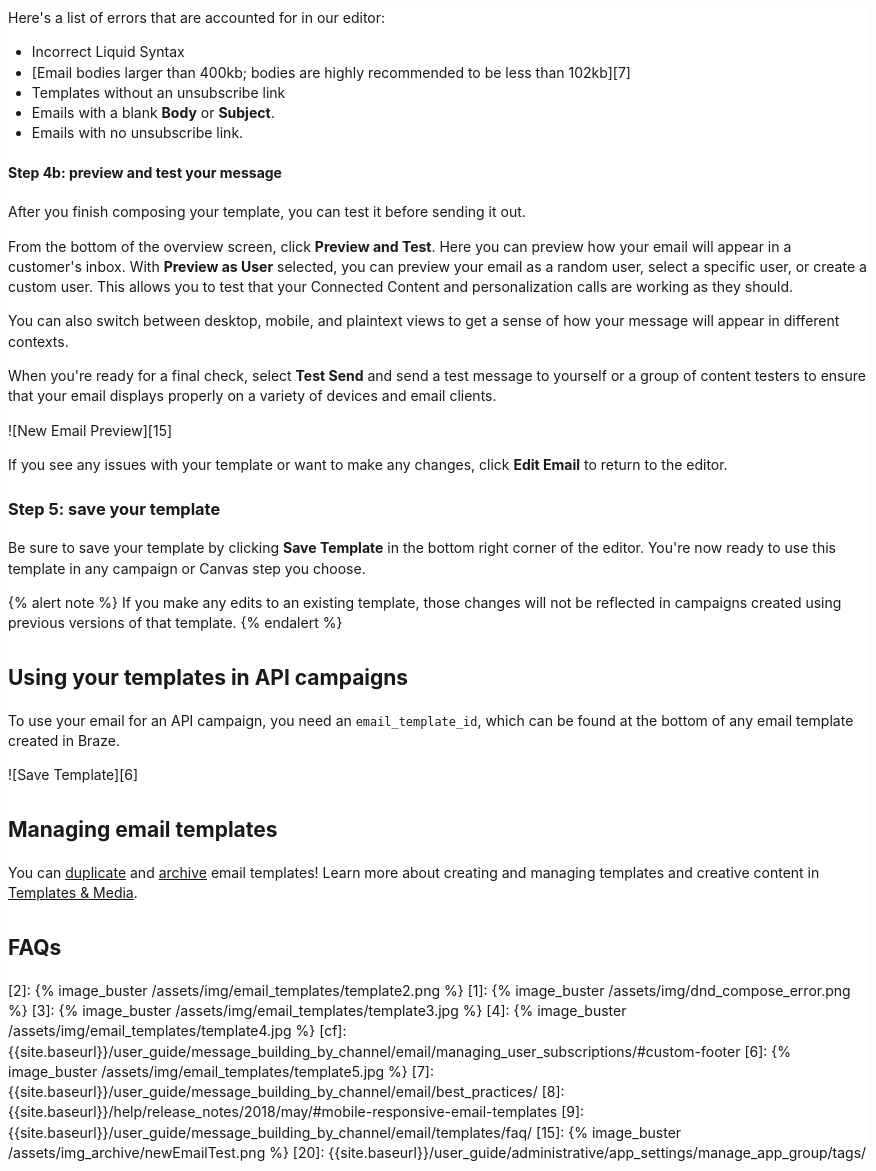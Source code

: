 Here's a list of errors that are accounted for in our editor:

- Incorrect Liquid Syntax
- [Email bodies larger than 400kb; bodies are highly recommended to be less than 102kb][7]
- Templates without an unsubscribe link
- Emails with a blank **Body** or **Subject**.
- Emails with no unsubscribe link.

#### Step 4b: preview and test your message

After you finish composing your template, you can test it before sending it out.

From the bottom of the overview screen, click **Preview and Test**. Here you can preview how your email will appear in a customer's inbox. With **Preview as User** selected, you can preview your email as a random user, select a specific user, or create a custom user. This allows you to test that your Connected Content and personalization calls are working as they should.

You can also switch between desktop, mobile, and plaintext views to get a sense of how your message will appear in different contexts.

When you're ready for a final check, select **Test Send** and send a test message to yourself or a group of content testers to ensure that your email displays properly on a variety of devices and email clients.

![New Email Preview][15]

If you see any issues with your template or want to make any changes, click **Edit Email** to return to the editor.

### Step 5: save your template

Be sure to save your template by clicking **Save Template** in the bottom right corner of the editor. You're now ready to use this template in any campaign or Canvas step you choose.

{% alert note %}
If you make any edits to an existing template, those changes will not be reflected in campaigns created using previous versions of that template.
{% endalert %}

## Using your templates in API campaigns
To use your email for an API campaign, you need an `email_template_id`, which can be found at the bottom of any email template created in Braze.

![Save Template][6]

## Managing email templates

You can [duplicate]({{site.baseurl}}/user_guide/engagement_tools/templates_and_media/duplicate/) and [archive]({{site.baseurl}}/user_guide/engagement_tools/templates_and_media/archive/) email templates! Learn more about creating and managing templates and creative content in [Templates & Media]({{site.baseurl}}/user_guide/engagement_tools/templates_and_media/).

## FAQs


[2]: {% image_buster /assets/img/email_templates/template2.png %}
[1]: {% image_buster /assets/img/dnd_compose_error.png %}
[3]: {% image_buster /assets/img/email_templates/template3.jpg %}
[4]: {% image_buster /assets/img/email_templates/template4.jpg %}
[cf]: {{site.baseurl}}/user_guide/message_building_by_channel/email/managing_user_subscriptions/#custom-footer
[6]: {% image_buster /assets/img/email_templates/template5.jpg %}
[7]: {{site.baseurl}}/user_guide/message_building_by_channel/email/best_practices/
[8]: {{site.baseurl}}/help/release_notes/2018/may/#mobile-responsive-email-templates
[9]: {{site.baseurl}}/user_guide/message_building_by_channel/email/templates/faq/
[15]: {% image_buster /assets/img_archive/newEmailTest.png %}
[20]: {{site.baseurl}}/user_guide/administrative/app_settings/manage_app_group/tags/